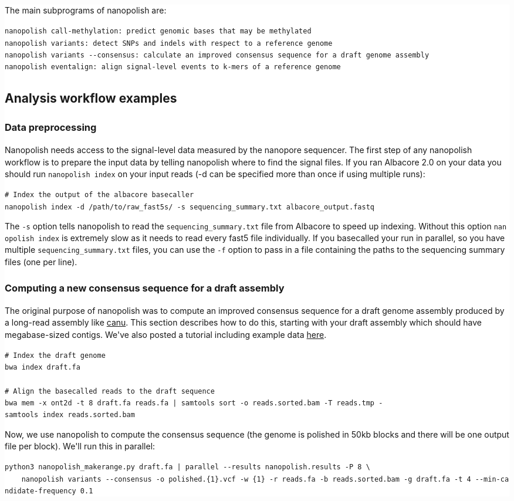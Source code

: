 The main subprograms of nanopolish are:

```
nanopolish call-methylation: predict genomic bases that may be methylated
nanopolish variants: detect SNPs and indels with respect to a reference genome
nanopolish variants --consensus: calculate an improved consensus sequence for a draft genome assembly
nanopolish eventalign: align signal-level events to k-mers of a reference genome
```

## Analysis workflow examples

### Data preprocessing

Nanopolish needs access to the signal-level data measured by the nanopore sequencer. The first step of any nanopolish workflow is to prepare the input data by telling nanopolish where to find the signal files. If you ran Albacore 2.0 on your data you should run `nanopolish index` on your input reads (-d can be specified more than once if using multiple runs):

```
# Index the output of the albacore basecaller
nanopolish index -d /path/to/raw_fast5s/ -s sequencing_summary.txt albacore_output.fastq
```

The `-s` option tells nanopolish to read the `sequencing_summary.txt` file from Albacore to speed up indexing. Without this option `nanopolish index` is extremely slow as it needs to read every fast5 file individually. If you basecalled your run in parallel, so you have multiple `sequencing_summary.txt` files, you can use the `-f` option to pass in a file containing the paths to the sequencing summary files (one per line).

### Computing a new consensus sequence for a draft assembly

The original purpose of nanopolish was to compute an improved consensus sequence for a draft genome assembly produced by a long-read assembly like [canu](https://github.com/marbl/canu). This section describes how to do this, starting with your draft assembly which should have megabase-sized contigs. We've also posted a tutorial including example data [here](http://nanopolish.readthedocs.io/en/latest/quickstart_consensus.html).

```
# Index the draft genome
bwa index draft.fa

# Align the basecalled reads to the draft sequence
bwa mem -x ont2d -t 8 draft.fa reads.fa | samtools sort -o reads.sorted.bam -T reads.tmp -
samtools index reads.sorted.bam
```

Now, we use nanopolish to compute the consensus sequence (the genome is polished in 50kb blocks and there will be one output file per block). We'll run this in parallel:

```
python3 nanopolish_makerange.py draft.fa | parallel --results nanopolish.results -P 8 \
    nanopolish variants --consensus -o polished.{1}.vcf -w {1} -r reads.fa -b reads.sorted.bam -g draft.fa -t 4 --min-candidate-frequency 0.1
```
